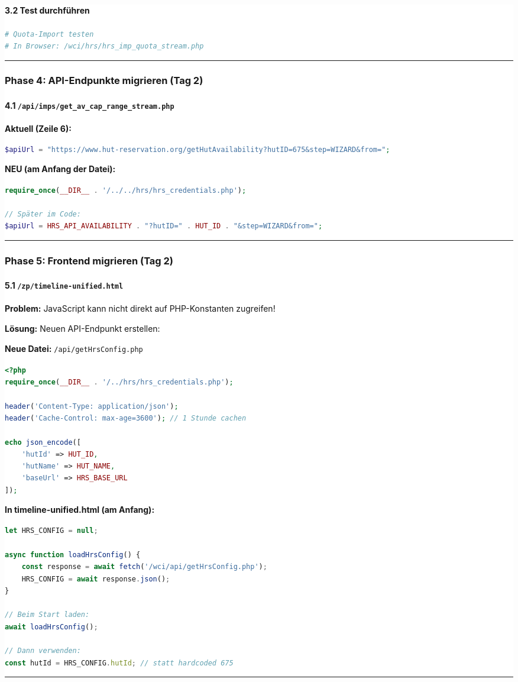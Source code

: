 #### 3.2 Test durchführen
```bash
# Quota-Import testen
# In Browser: /wci/hrs/hrs_imp_quota_stream.php
```

---

### Phase 4: API-Endpunkte migrieren (Tag 2)

#### 4.1 `/api/imps/get_av_cap_range_stream.php`

**Aktuell (Zeile 6):**
```php
$apiUrl = "https://www.hut-reservation.org/getHutAvailability?hutID=675&step=WIZARD&from=";
```

**NEU (am Anfang der Datei):**
```php
require_once(__DIR__ . '/../../hrs/hrs_credentials.php');

// Später im Code:
$apiUrl = HRS_API_AVAILABILITY . "?hutID=" . HUT_ID . "&step=WIZARD&from=";
```

---

### Phase 5: Frontend migrieren (Tag 2)

#### 5.1 `/zp/timeline-unified.html`

**Problem:** JavaScript kann nicht direkt auf PHP-Konstanten zugreifen!

**Lösung:** Neuen API-Endpunkt erstellen:

**Neue Datei:** `/api/getHrsConfig.php`
```php
<?php
require_once(__DIR__ . '/../hrs/hrs_credentials.php');

header('Content-Type: application/json');
header('Cache-Control: max-age=3600'); // 1 Stunde cachen

echo json_encode([
    'hutId' => HUT_ID,
    'hutName' => HUT_NAME,
    'baseUrl' => HRS_BASE_URL
]);
```

**In timeline-unified.html (am Anfang):**
```javascript
let HRS_CONFIG = null;

async function loadHrsConfig() {
    const response = await fetch('/wci/api/getHrsConfig.php');
    HRS_CONFIG = await response.json();
}

// Beim Start laden:
await loadHrsConfig();

// Dann verwenden:
const hutId = HRS_CONFIG.hutId; // statt hardcoded 675
```

---